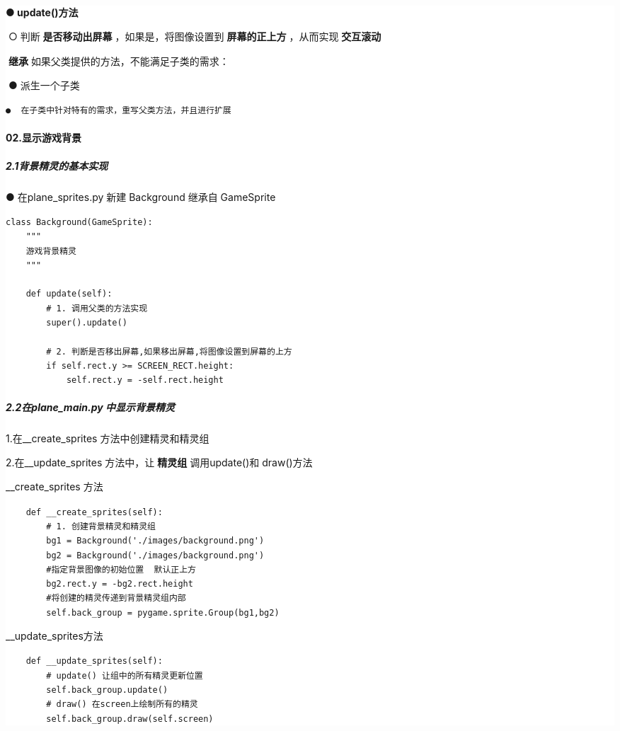 **●  update()方法**

​	○  判断 **是否移动出屏幕** ，如果是，将图像设置到 **屏幕的正上方** ，从而实现 **交互滚动**

​	**继承** 如果父类提供的方法，不能满足子类的需求：

​	●  派生一个子类

 	●  在子类中针对特有的需求，重写父类方法，并且进行扩展



#### 02.显示游戏背景



##### 2.1背景精灵的基本实现

●  在plane_sprites.py 新建 Background 继承自 GameSprite

~~~
class Background(GameSprite):
    """
    游戏背景精灵
    """

    def update(self):
        # 1. 调用父类的方法实现
        super().update()

        # 2. 判断是否移出屏幕,如果移出屏幕,将图像设置到屏幕的上方
        if self.rect.y >= SCREEN_RECT.height:
            self.rect.y = -self.rect.height
~~~

##### 2.2在plane_main.py 中显示背景精灵

1.在__create_sprites 方法中创建精灵和精灵组

2.在__update_sprites 方法中，让 **精灵组** 调用update()和 draw()方法

__create_sprites 方法

~~~
    def __create_sprites(self):
        # 1. 创建背景精灵和精灵组
        bg1 = Background('./images/background.png')
        bg2 = Background('./images/background.png')
        #指定背景图像的初始位置  默认正上方
        bg2.rect.y = -bg2.rect.height
        #将创建的精灵传递到背景精灵组内部
        self.back_group = pygame.sprite.Group(bg1,bg2)
~~~

__update_sprites方法

~~~
    def __update_sprites(self):
        # update() 让组中的所有精灵更新位置
        self.back_group.update()
        # draw() 在screen上绘制所有的精灵
        self.back_group.draw(self.screen)
~~~
